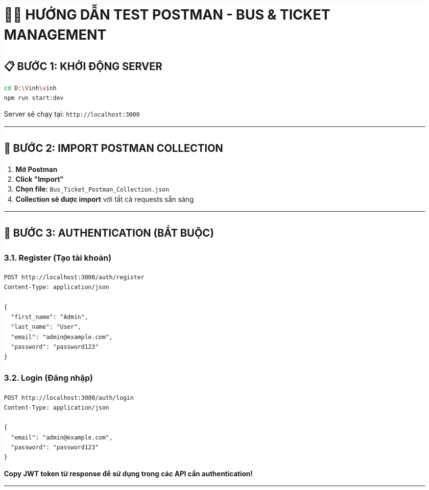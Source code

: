 # 🚌🎫 HƯỚNG DẪN TEST POSTMAN - BUS & TICKET MANAGEMENT

## 📋 **BƯỚC 1: KHỞI ĐỘNG SERVER**

```bash
cd D:\Vinh\vinh
npm run start:dev
```

Server sẽ chạy tại: `http://localhost:3000`

---

## 🔧 **BƯỚC 2: IMPORT POSTMAN COLLECTION**

1. **Mở Postman**
2. **Click "Import"**
3. **Chọn file:** `Bus_Ticket_Postman_Collection.json`
4. **Collection sẽ được import** với tất cả requests sẵn sàng

---

## 🔐 **BƯỚC 3: AUTHENTICATION (BẮT BUỘC)**

### **3.1. Register (Tạo tài khoản)**
```
POST http://localhost:3000/auth/register
Content-Type: application/json

{
  "first_name": "Admin",
  "last_name": "User",
  "email": "admin@example.com",
  "password": "password123"
}
```

### **3.2. Login (Đăng nhập)**
```
POST http://localhost:3000/auth/login
Content-Type: application/json

{
  "email": "admin@example.com",
  "password": "password123"
}
```

**Copy JWT token từ response để sử dụng trong các API cần authentication!**

---

